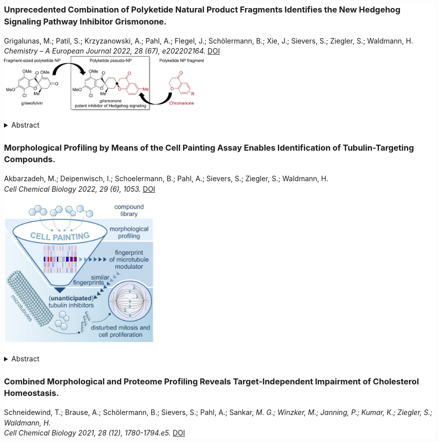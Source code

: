 ### Unprecedented Combination of Polyketide Natural Product Fragments Identifies the New Hedgehog Signaling Pathway Inhibitor Grismonone.
Grigalunas, M.; Patil, S.; Krzyzanowski, A.; Pahl, A.; Flegel, J.; Schölermann, B.; Xie, J.; Sievers, S.; Ziegler, S.; Waldmann, H.  
*Chemistry – A European Journal 2022, 28 (67), e202202164.*  [DOI](https://doi.org/10.1002/chem.202202164)  
<img src="res/grigalunas_2022.jpg" width=400>  
<details><summary>Abstract</summary></details>


### Morphological Profiling by Means of the Cell Painting Assay Enables Identification of Tubulin-Targeting Compounds.
Akbarzadeh, M.; Deipenwisch, I.; Schoelermann, B.; Pahl, A.; Sievers, S.; Ziegler, S.; Waldmann, H.  
*Cell Chemical Biology 2022, 29 (6), 1053.*  [DOI](https://doi.org/10.1016/j.chembiol.2021.12.009)  
<img src="res/akbarzadeh_2022.jpg" width=300>  
<details><summary>Abstract</summary></details>


### Combined Morphological and Proteome Profiling Reveals Target-Independent Impairment of Cholesterol Homeostasis.
Schneidewind, T.; Brause, A.; Schölermann, B.; Sievers, S.; Pahl, A.; Sankar, *M. G.; Winzker, M.; Janning, P.; Kumar, K.; Ziegler, S.; Waldmann, H.  
Cell Chemical Biology 2021, 28 (12), 1780-1794.e5.*  [DOI](https://doi.org/10.1016/j.chembiol.2021.06.003)  